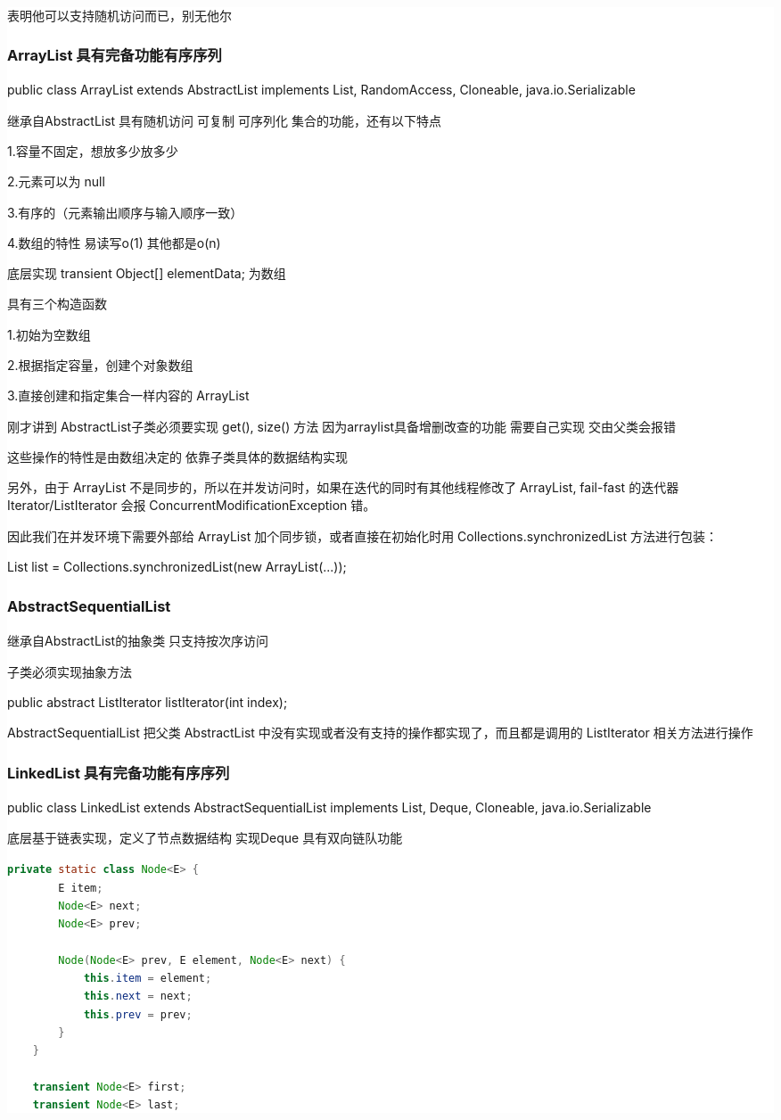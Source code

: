 表明他可以支持随机访问而已，别无他尔


### ArrayList 具有完备功能有序序列

public class ArrayList<E> extends AbstractList<E> implements List<E>, RandomAccess, Cloneable, java.io.Serializable

继承自AbstractList 具有随机访问 可复制 可序列化 集合的功能，还有以下特点

1.容量不固定，想放多少放多少

2.元素可以为 null

3.有序的（元素输出顺序与输入顺序一致）

4.数组的特性 易读写o(1) 其他都是o(n)

底层实现 transient Object[] elementData; 为数组

具有三个构造函数

1.初始为空数组

2.根据指定容量，创建个对象数组

3.直接创建和指定集合一样内容的 ArrayList

刚才讲到 AbstractList<E>子类必须要实现 get(), size() 方法 因为arraylist具备增删改查的功能 需要自己实现 交由父类会报错

这些操作的特性是由数组决定的 依靠子类具体的数据结构实现
	
另外，由于 ArrayList 不是同步的，所以在并发访问时，如果在迭代的同时有其他线程修改了 ArrayList, fail-fast 的迭代器 Iterator/ListIterator 会报 ConcurrentModificationException 错。

因此我们在并发环境下需要外部给 ArrayList 加个同步锁，或者直接在初始化时用 Collections.synchronizedList 方法进行包装：

List list = Collections.synchronizedList(new ArrayList(...));

### AbstractSequentialList 

继承自AbstractList的抽象类 只支持按次序访问

子类必须实现抽象方法

public abstract ListIterator<E> listIterator(int index);

AbstractSequentialList 把父类 AbstractList 中没有实现或者没有支持的操作都实现了，而且都是调用的 ListIterator 相关方法进行操作

### LinkedList 具有完备功能有序序列

public class LinkedList<E> extends AbstractSequentialList<E> implements List<E>, Deque<E>, Cloneable, java.io.Serializable

底层基于链表实现，定义了节点数据结构 实现Deque<E> 具有双向链队功能

```java
private static class Node<E> {
        E item;
        Node<E> next;
        Node<E> prev;

        Node(Node<E> prev, E element, Node<E> next) {
            this.item = element;
            this.next = next;
            this.prev = prev;
        }
    }
    
    transient Node<E> first;
    transient Node<E> last;
```
